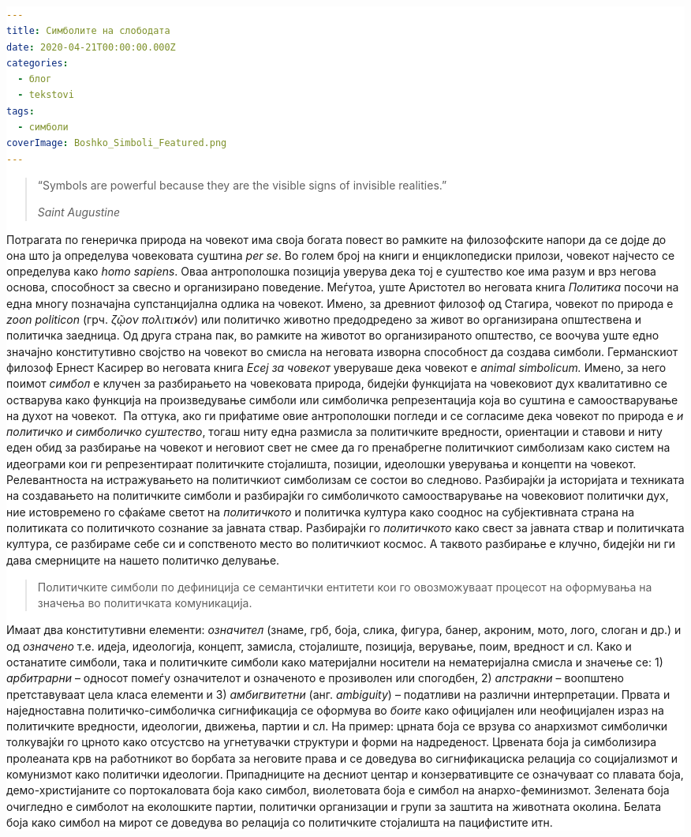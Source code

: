 ```yaml
---
title: Симболите на слободата
date: 2020-04-21T00:00:00.000Z
categories:
  - блог
  - tekstovi
tags:
  - симболи
coverImage: Boshko_Simboli_Featured.png
---
```


> “Symbols are powerful because they are the visible signs of invisible realities.”  
> 
> _Saint Augustine_

Потрагата по генеричка природа на човекот има своја богата повест во рамките на филозофските напори да се дојде до она што ја определува човековата суштина _per se_. Во голем број на книги и енциклопедиски прилози, човекот најчесто се определува како _homo sapiens_. Оваа антрополошка позиција уверува дека тој е суштество кое има разум и врз негова основа, способност за свесно и организирано поведение. Меѓутоа, уште Аристотел во неговата книга _Политика_ посочи на една многу позначајна супстанцијална одлика на човекот. Имено, за древниот филозоф од Стагира, човекот по природа е _zoon politicon_ (грч. _ζῷον πολιτιϰόν_) или политичко животно предодредено за живот во организирана општествена и политичка заедница. Од друга страна пак, во рамките на животот во организираното општество, се воочува уште едно значајно конститутивно својство на човекот во смисла на неговата изворна способност да создава симболи. Германскиот филозоф Ернест Касирер во неговата книга _Есеј за човекот_ уверуваше дека човекот е _animal simbolicum._ Имено, за него поимот _симбол_ е клучен за разбирањето на човековата природа, бидејќи функцијата на човековиот дух квалитативно се остварува како функција на произведување симболи или симболичка репрезентација која во суштина е самоостварување на духот на човекот.  Па оттука, ако ги прифатиме овие антрополошки погледи и се согласиме дека човекот по природа е _и_ _политичко и симболичко суштество_, тогаш ниту една размисла за политичките вредности, ориентации и ставови и ниту еден обид за разбирање на човекот и неговиот свет не смее да го пренабрегне политичкиот симболизам како систем на идеограми кои ги репрезентираат политичките стојалишта, позиции, идеолошки уверувања и концепти на човекот. Релевантноста на истражувањето на политичкиот симболизам се состои во следново. Разбирајќи ја историјата и техниката на создавањето на политичките симболи и разбирајќи го симболичкото самоостварување на човековиот политички дух, ние истовремено го сфаќаме светот на _политичкото_ и политичка култура како сооднос на субјективната страна на политиката со политичкото сознание за јавната ствар. Разбирајќи го _политичкото_ како свест за јавната ствар и политичката култура, се разбираме себе си и сопственото место во политичкиот космос. А таквото разбирање е клучно, бидејќи ни ги дава смерниците на нашето политичко делување.

> Политичките симболи по дефиниција се семантички ентитети кои го овозможуваат процесот на оформувања на значења во политичката комуникација.

Имаат два конститутивни елементи: _означител_ (знаме, грб, боја, слика, фигура, банер, акроним, мото, лого, слоган и др.) и од _означено_ т.е. идеја, идеологија, концепт, замисла, стојалиште, позиција, верување, поим, вредност и сл. Како и останатите симболи, така и политичките симболи како материјални носители на нематеријална смисла и значење се: 1) _арбитрарни_ – односот помеѓу означителот и означеното е прозиволен или спогодбен, 2) _апстракни_ – воопштено претставуваат цела класа елементи и 3) _амбигвитетни_ (анг. _ambiguity_) – податливи на различни интерпретации. Првата и наједноставна политичко-симболичка сигнификација се оформува во _боите_ како официјален или неофицијален израз на политичките вредности, идеологии, движења, партии и сл. На пример: црната боја се врзува со анархизмот симболички толкувајќи го црното како отсустсво на угнетувачки структури и форми на надреденост. Црвената боја ја симболизира пролеаната крв на работникот во борбата за неговите права и се доведува во сигнификациска релација со социјализмот и комунизмот како политички идеологии. Припадниците на десниот центар и конзервативците се означуваат со плавата боја, демо-христијаните со портокаловата боја како симбол, виолетовата боја е симбол на анархо-феминизмот. Зелената боја очигледно е симболот на еколошките партии, политички организации и групи за заштита на животната околина. Белата боја како симбол на мирот се доведува во релација со политичките стојалишта на пацифистите итн. 
